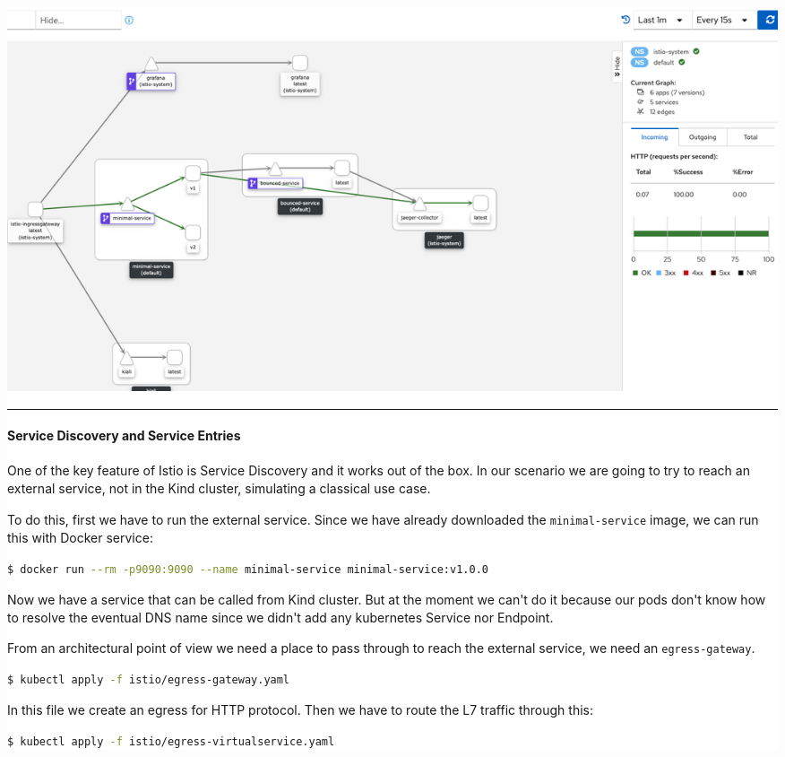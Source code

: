 ![](/images/shift/traffic_shift.png)

----

#### Service Discovery and Service Entries

One of the key feature of Istio is Service Discovery and it works out of the box.
In our scenario we are going to try to reach an external service, not in the Kind cluster, simulating a classical use case.

To do this, first we have to run the external service. Since we have already downloaded the `minimal-service` image, we can run this with Docker service:

```bash
$ docker run --rm -p9090:9090 --name minimal-service minimal-service:v1.0.0
```

Now we have a service that can be called from Kind cluster. But at the moment we can't do it because our pods don't know how to resolve the eventual DNS name since we didn't add any kubernetes Service nor Endpoint.

From an architectural point of view we need a place to pass through to reach the external service, we need an `egress-gateway`.

```bash
$ kubectl apply -f istio/egress-gateway.yaml 
```

In this file we create an egress for HTTP protocol.
Then we have to route the L7 traffic through this: 

```bash
$ kubectl apply -f istio/egress-virtualservice.yaml
```
